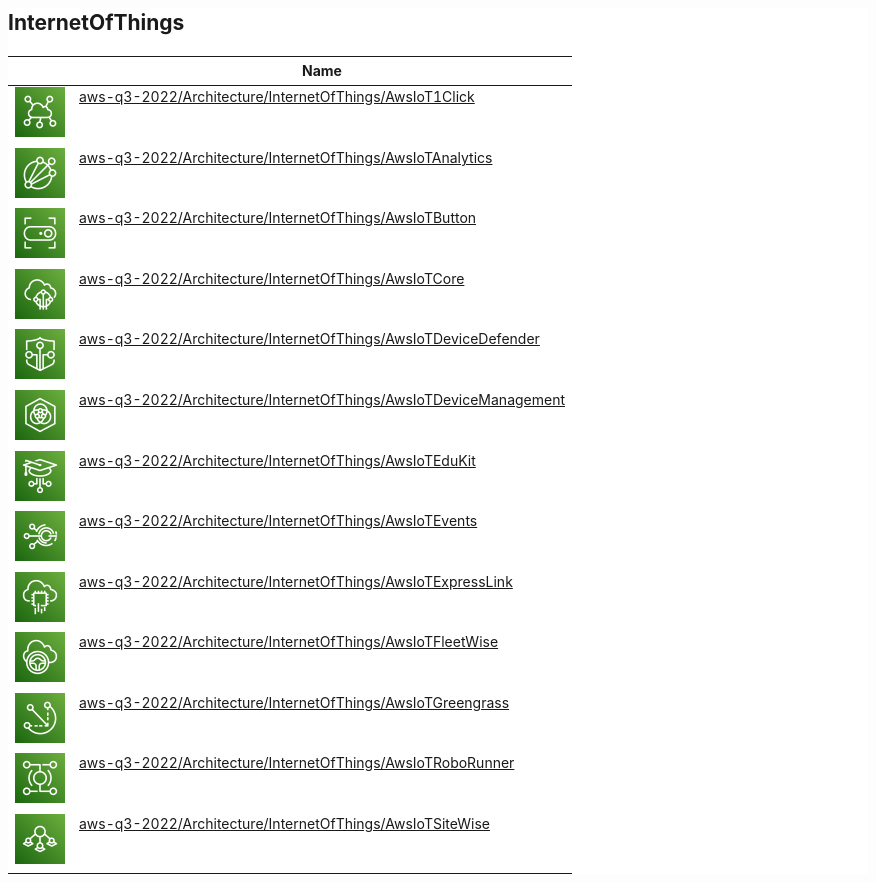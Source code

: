 <span id="family-internetofthings"></span>
## InternetOfThings
| |Name|
|:---:|---|
| ![illustration of aws-q3-2022/Architecture/InternetOfThings/AwsIoT1Click](../../aws-q3-2022/Architecture/InternetOfThings/AwsIoT1Click.png) | [aws-q3-2022/Architecture/InternetOfThings/AwsIoT1Click](../../aws-q3-2022/Architecture/InternetOfThings/AwsIoT1Click.md) |
| ![illustration of aws-q3-2022/Architecture/InternetOfThings/AwsIoTAnalytics](../../aws-q3-2022/Architecture/InternetOfThings/AwsIoTAnalytics.png) | [aws-q3-2022/Architecture/InternetOfThings/AwsIoTAnalytics](../../aws-q3-2022/Architecture/InternetOfThings/AwsIoTAnalytics.md) |
| ![illustration of aws-q3-2022/Architecture/InternetOfThings/AwsIoTButton](../../aws-q3-2022/Architecture/InternetOfThings/AwsIoTButton.png) | [aws-q3-2022/Architecture/InternetOfThings/AwsIoTButton](../../aws-q3-2022/Architecture/InternetOfThings/AwsIoTButton.md) |
| ![illustration of aws-q3-2022/Architecture/InternetOfThings/AwsIoTCore](../../aws-q3-2022/Architecture/InternetOfThings/AwsIoTCore.png) | [aws-q3-2022/Architecture/InternetOfThings/AwsIoTCore](../../aws-q3-2022/Architecture/InternetOfThings/AwsIoTCore.md) |
| ![illustration of aws-q3-2022/Architecture/InternetOfThings/AwsIoTDeviceDefender](../../aws-q3-2022/Architecture/InternetOfThings/AwsIoTDeviceDefender.png) | [aws-q3-2022/Architecture/InternetOfThings/AwsIoTDeviceDefender](../../aws-q3-2022/Architecture/InternetOfThings/AwsIoTDeviceDefender.md) |
| ![illustration of aws-q3-2022/Architecture/InternetOfThings/AwsIoTDeviceManagement](../../aws-q3-2022/Architecture/InternetOfThings/AwsIoTDeviceManagement.png) | [aws-q3-2022/Architecture/InternetOfThings/AwsIoTDeviceManagement](../../aws-q3-2022/Architecture/InternetOfThings/AwsIoTDeviceManagement.md) |
| ![illustration of aws-q3-2022/Architecture/InternetOfThings/AwsIoTEduKit](../../aws-q3-2022/Architecture/InternetOfThings/AwsIoTEduKit.png) | [aws-q3-2022/Architecture/InternetOfThings/AwsIoTEduKit](../../aws-q3-2022/Architecture/InternetOfThings/AwsIoTEduKit.md) |
| ![illustration of aws-q3-2022/Architecture/InternetOfThings/AwsIoTEvents](../../aws-q3-2022/Architecture/InternetOfThings/AwsIoTEvents.png) | [aws-q3-2022/Architecture/InternetOfThings/AwsIoTEvents](../../aws-q3-2022/Architecture/InternetOfThings/AwsIoTEvents.md) |
| ![illustration of aws-q3-2022/Architecture/InternetOfThings/AwsIoTExpressLink](../../aws-q3-2022/Architecture/InternetOfThings/AwsIoTExpressLink.png) | [aws-q3-2022/Architecture/InternetOfThings/AwsIoTExpressLink](../../aws-q3-2022/Architecture/InternetOfThings/AwsIoTExpressLink.md) |
| ![illustration of aws-q3-2022/Architecture/InternetOfThings/AwsIoTFleetWise](../../aws-q3-2022/Architecture/InternetOfThings/AwsIoTFleetWise.png) | [aws-q3-2022/Architecture/InternetOfThings/AwsIoTFleetWise](../../aws-q3-2022/Architecture/InternetOfThings/AwsIoTFleetWise.md) |
| ![illustration of aws-q3-2022/Architecture/InternetOfThings/AwsIoTGreengrass](../../aws-q3-2022/Architecture/InternetOfThings/AwsIoTGreengrass.png) | [aws-q3-2022/Architecture/InternetOfThings/AwsIoTGreengrass](../../aws-q3-2022/Architecture/InternetOfThings/AwsIoTGreengrass.md) |
| ![illustration of aws-q3-2022/Architecture/InternetOfThings/AwsIoTRoboRunner](../../aws-q3-2022/Architecture/InternetOfThings/AwsIoTRoboRunner.png) | [aws-q3-2022/Architecture/InternetOfThings/AwsIoTRoboRunner](../../aws-q3-2022/Architecture/InternetOfThings/AwsIoTRoboRunner.md) |
| ![illustration of aws-q3-2022/Architecture/InternetOfThings/AwsIoTSiteWise](../../aws-q3-2022/Architecture/InternetOfThings/AwsIoTSiteWise.png) | [aws-q3-2022/Architecture/InternetOfThings/AwsIoTSiteWise](../../aws-q3-2022/Architecture/InternetOfThings/AwsIoTSiteWise.md) |